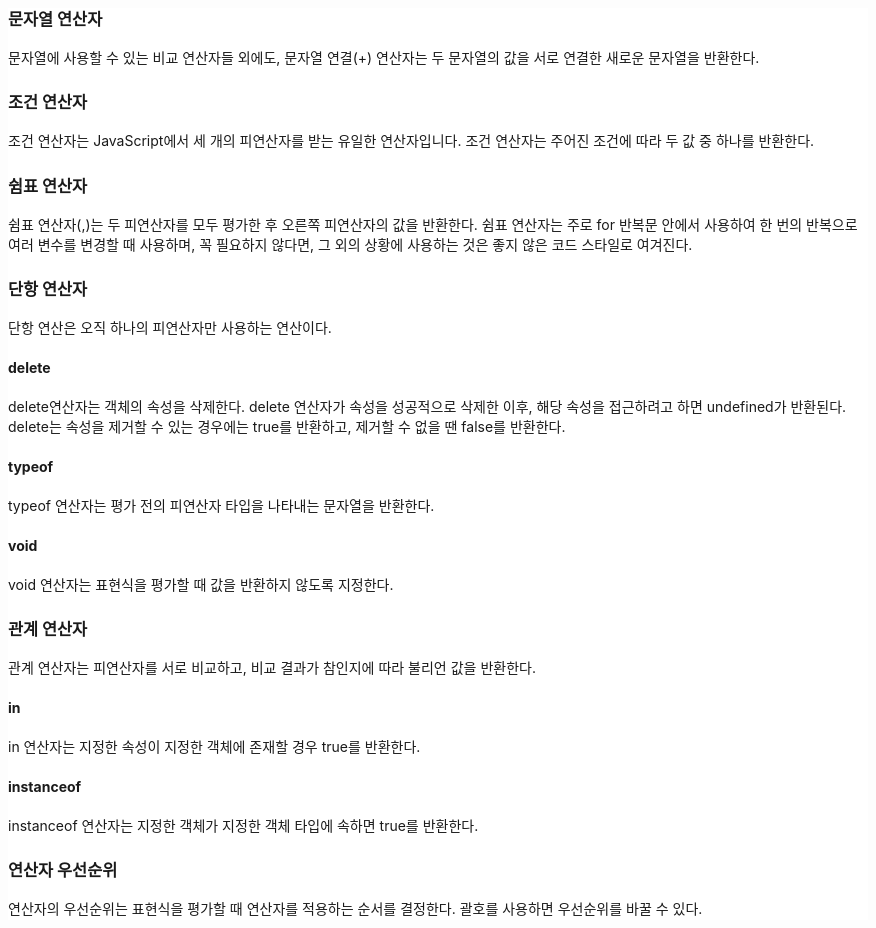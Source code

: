 ### 문자열 연산자
문자열에 사용할 수 있는 비교 연산자들 외에도, 문자열 연결(+) 연산자는 두 문자열의 값을 서로 연결한 새로운 문자열을 반환한다.

### 조건 연산자
조건 연산자는 JavaScript에서 세 개의 피연산자를 받는 유일한 연산자입니다. 조건 연산자는 주어진 조건에 따라 두 값 중 하나를 반환한다.

### 쉼표 연산자
쉼표 연산자(,)는 두 피연산자를 모두 평가한 후 오른쪽 피연산자의 값을 반환한다. 쉼표 연산자는 주로 for 반복문 안에서 사용하여 한 번의 반복으로 여러 변수를 변경할 때 사용하며, 꼭 필요하지 않다면, 그 외의 상황에 사용하는 것은 좋지 않은 코드 스타일로 여겨진다.

### 단항 연산자
단항 연산은 오직 하나의 피연산자만 사용하는 연산이다.

#### delete
delete연산자는 객체의 속성을 삭제한다.
delete 연산자가 속성을 성공적으로 삭제한 이후, 해당 속성을 접근하려고 하면 undefined가 반환된다. delete는 속성을 제거할 수 있는 경우에는 true를 반환하고, 제거할 수 없을 땐 false를 반환한다.

#### typeof
typeof 연산자는 평가 전의 피연산자 타입을 나타내는 문자열을 반환한다.

#### void
void 연산자는 표현식을 평가할 때 값을 반환하지 않도록 지정한다.

### 관계 연산자
관계 연산자는 피연산자를 서로 비교하고, 비교 결과가 참인지에 따라 불리언 값을 반환한다.

#### in
in 연산자는 지정한 속성이 지정한 객체에 존재할 경우 true를 반환한다.

#### instanceof
instanceof 연산자는 지정한 객체가 지정한 객체 타입에 속하면 true를 반환한다.

### 연산자 우선순위
연산자의 우선순위는 표현식을 평가할 때 연산자를 적용하는 순서를 결정한다. 괄호를 사용하면 우선순위를 바꿀 수 있다.
